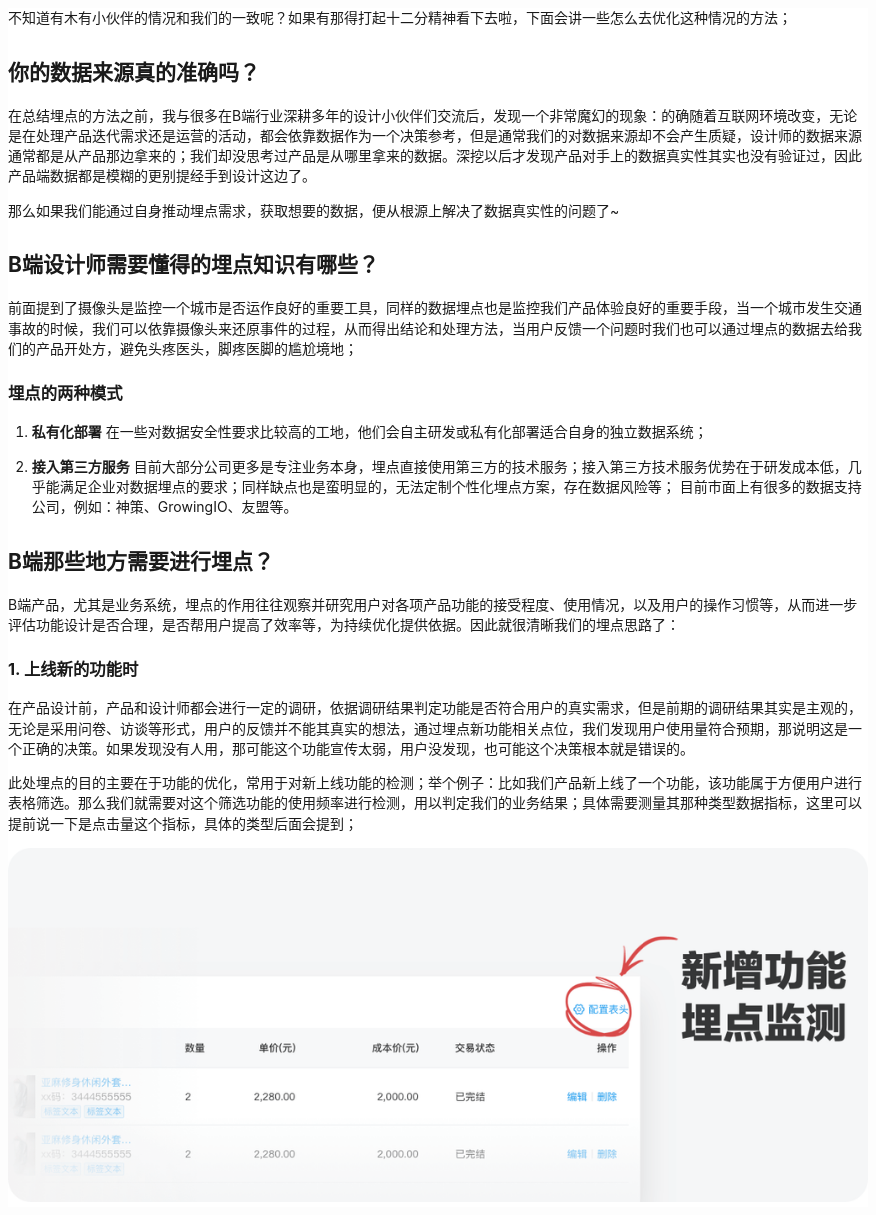 不知道有木有小伙伴的情况和我们的一致呢？如果有那得打起十二分精神看下去啦，下面会讲一些怎么去优化这种情况的方法；

## 你的数据来源真的准确吗？

在总结埋点的方法之前，我与很多在B端行业深耕多年的设计小伙伴们交流后，发现一个非常魔幻的现象：的确随着互联网环境改变，无论是在处理产品迭代需求还是运营的活动，都会依靠数据作为一个决策参考，但是通常我们的对数据来源却不会产生质疑，设计师的数据来源通常都是从产品那边拿来的；我们却没思考过产品是从哪里拿来的数据。深挖以后才发现产品对手上的数据真实性其实也没有验证过，因此产品端数据都是模糊的更别提经手到设计这边了。

那么如果我们能通过自身推动埋点需求，获取想要的数据，便从根源上解决了数据真实性的问题了~

## B端设计师需要懂得的埋点知识有哪些？

前面提到了摄像头是监控一个城市是否运作良好的重要工具，同样的数据埋点也是监控我们产品体验良好的重要手段，当一个城市发生交通事故的时候，我们可以依靠摄像头来还原事件的过程，从而得出结论和处理方法，当用户反馈一个问题时我们也可以通过埋点的数据去给我们的产品开处方，避免头疼医头，脚疼医脚的尴尬境地；

### 埋点的两种模式  

1. **私有化部署**
 在一些对数据安全性要求比较高的工地，他们会自主研发或私有化部署适合自身的独立数据系统；

2. **接入第三方服务**
目前大部分公司更多是专注业务本身，埋点直接使用第三方的技术服务；接入第三方技术服务优势在于研发成本低，几乎能满足企业对数据埋点的要求；同样缺点也是蛮明显的，无法定制个性化埋点方案，存在数据风险等；
目前市面上有很多的数据支持公司，例如：神策、GrowingIO、友盟等。

## B端那些地方需要进行埋点？

B端产品，尤其是业务系统，埋点的作用往往观察并研究用户对各项产品功能的接受程度、使用情况，以及用户的操作习惯等，从而进一步评估功能设计是否合理，是否帮用户提高了效率等，为持续优化提供依据。因此就很清晰我们的埋点思路了：

###  1. 上线新的功能时
在产品设计前，产品和设计师都会进行一定的调研，依据调研结果判定功能是否符合用户的真实需求，但是前期的调研结果其实是主观的，无论是采用问卷、访谈等形式，用户的反馈并不能其真实的想法，通过埋点新功能相关点位，我们发现用户使用量符合预期，那说明这是一个正确的决策。如果发现没有人用，那可能这个功能宣传太弱，用户没发现，也可能这个决策根本就是错误的。

此处埋点的目的主要在于功能的优化，常用于对新上线功能的检测；举个例子：比如我们产品新上线了一个功能，该功能属于方便用户进行表格筛选。那么我们就需要对这个筛选功能的使用频率进行检测，用以判定我们的业务结果；具体需要测量其那种类型数据指标，这里可以提前说一下是点击量这个指标，具体的类型后面会提到；

![](../../assets/数据埋点3.jpeg)
